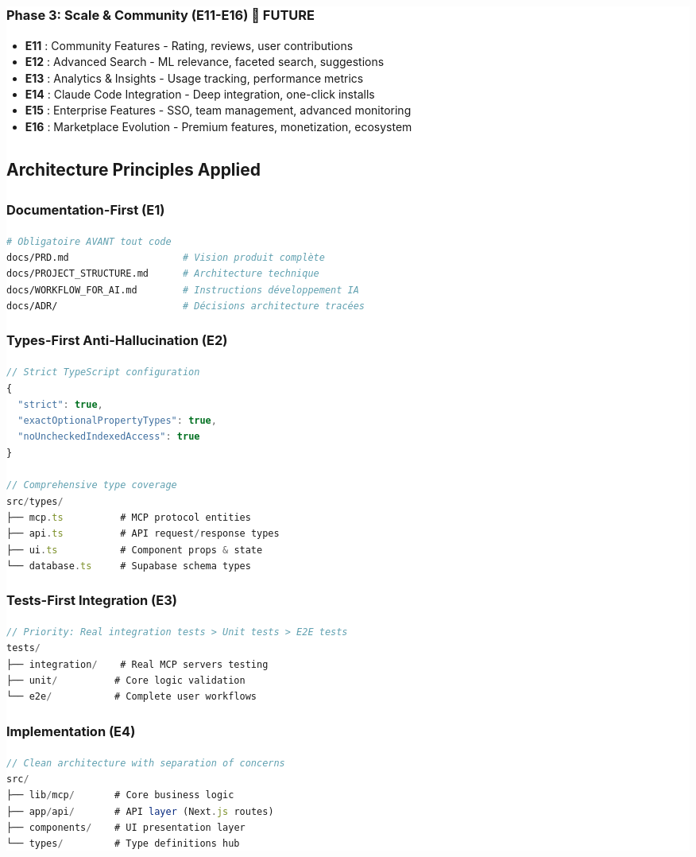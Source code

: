 ### Phase 3: Scale & Community (E11-E16) 📅 FUTURE
- **E11** : Community Features - Rating, reviews, user contributions
- **E12** : Advanced Search - ML relevance, faceted search, suggestions
- **E13** : Analytics & Insights - Usage tracking, performance metrics
- **E14** : Claude Code Integration - Deep integration, one-click installs  
- **E15** : Enterprise Features - SSO, team management, advanced monitoring
- **E16** : Marketplace Evolution - Premium features, monetization, ecosystem

## Architecture Principles Applied

### Documentation-First (E1)
```bash
# Obligatoire AVANT tout code
docs/PRD.md                    # Vision produit complète  
docs/PROJECT_STRUCTURE.md      # Architecture technique
docs/WORKFLOW_FOR_AI.md        # Instructions développement IA
docs/ADR/                      # Décisions architecture tracées
```

### Types-First Anti-Hallucination (E2)
```typescript
// Strict TypeScript configuration
{
  "strict": true,
  "exactOptionalPropertyTypes": true,
  "noUncheckedIndexedAccess": true
}

// Comprehensive type coverage
src/types/
├── mcp.ts          # MCP protocol entities
├── api.ts          # API request/response types  
├── ui.ts           # Component props & state
└── database.ts     # Supabase schema types
```

### Tests-First Integration (E3)
```typescript  
// Priority: Real integration tests > Unit tests > E2E tests
tests/
├── integration/    # Real MCP servers testing
├── unit/          # Core logic validation
└── e2e/           # Complete user workflows
```

### Implementation (E4) 
```typescript
// Clean architecture with separation of concerns
src/
├── lib/mcp/       # Core business logic
├── app/api/       # API layer (Next.js routes)
├── components/    # UI presentation layer  
└── types/         # Type definitions hub
```
